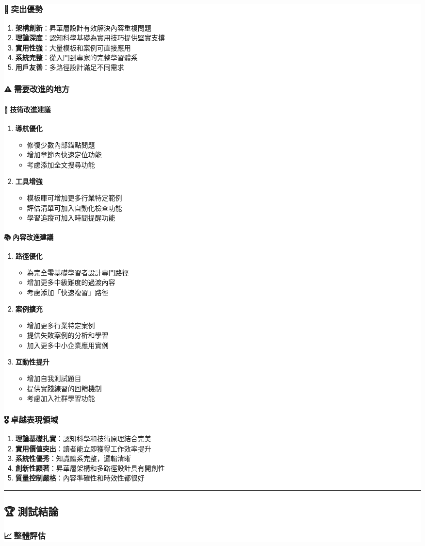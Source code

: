 ### 🌟 突出優勢

1. **架構創新**：昇華層設計有效解決內容重複問題
2. **理論深度**：認知科學基礎為實用技巧提供堅實支撐
3. **實用性強**：大量模板和案例可直接應用
4. **系統完整**：從入門到專家的完整學習體系
5. **用戶友善**：多路徑設計滿足不同需求

### ⚠️ 需要改進的地方

#### 🔧 技術改進建議

1. **導航優化**
   - 修復少數內部錨點問題
   - 增加章節內快速定位功能
   - 考慮添加全文搜尋功能

2. **工具增強**
   - 模板庫可增加更多行業特定範例
   - 評估清單可加入自動化檢查功能
   - 學習追蹤可加入時間提醒功能

#### 📚 內容改進建議

1. **路徑優化**
   - 為完全零基礎學習者設計專門路徑
   - 增加更多中級難度的過渡內容
   - 考慮添加「快速複習」路徑

2. **案例擴充**
   - 增加更多行業特定案例
   - 提供失敗案例的分析和學習
   - 加入更多中小企業應用實例

3. **互動性提升**
   - 增加自我測試題目
   - 提供實踐練習的回饋機制
   - 考慮加入社群學習功能

### 🎖️ 卓越表現領域

1. **理論基礎扎實**：認知科學和技術原理結合完美
2. **實用價值突出**：讀者能立即獲得工作效率提升  
3. **系統性優秀**：知識體系完整，邏輯清晰
4. **創新性顯著**：昇華層架構和多路徑設計具有開創性
5. **質量控制嚴格**：內容準確性和時效性都很好

---

## 🏆 測試結論

### 📈 整體評估
